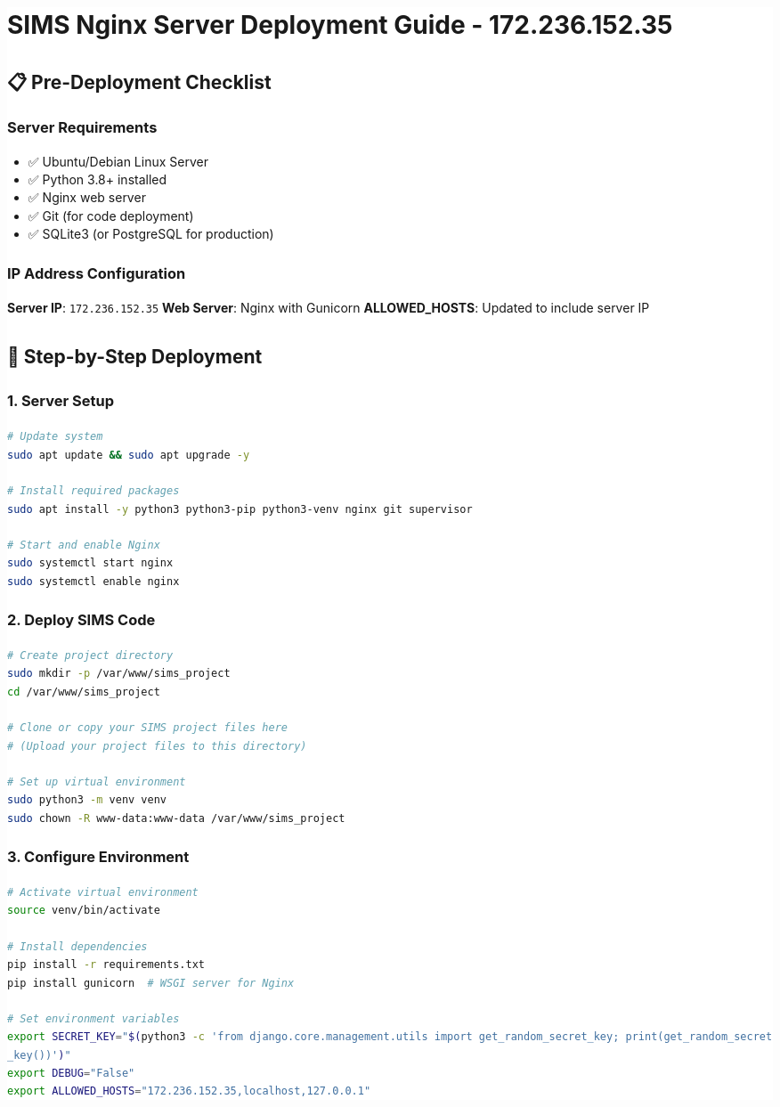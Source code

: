 # SIMS Nginx Server Deployment Guide - 172.236.152.35

## 📋 Pre-Deployment Checklist

### Server Requirements
- ✅ Ubuntu/Debian Linux Server
- ✅ Python 3.8+ installed
- ✅ Nginx web server
- ✅ Git (for code deployment)
- ✅ SQLite3 (or PostgreSQL for production)

### IP Address Configuration
**Server IP**: `172.236.152.35`
**Web Server**: Nginx with Gunicorn
**ALLOWED_HOSTS**: Updated to include server IP

## 🚀 Step-by-Step Deployment

### 1. Server Setup
```bash
# Update system
sudo apt update && sudo apt upgrade -y

# Install required packages
sudo apt install -y python3 python3-pip python3-venv nginx git supervisor

# Start and enable Nginx
sudo systemctl start nginx
sudo systemctl enable nginx
```

### 2. Deploy SIMS Code
```bash
# Create project directory
sudo mkdir -p /var/www/sims_project
cd /var/www/sims_project

# Clone or copy your SIMS project files here
# (Upload your project files to this directory)

# Set up virtual environment
sudo python3 -m venv venv
sudo chown -R www-data:www-data /var/www/sims_project
```

### 3. Configure Environment
```bash
# Activate virtual environment
source venv/bin/activate

# Install dependencies
pip install -r requirements.txt
pip install gunicorn  # WSGI server for Nginx

# Set environment variables
export SECRET_KEY="$(python3 -c 'from django.core.management.utils import get_random_secret_key; print(get_random_secret_key())')"
export DEBUG="False"
export ALLOWED_HOSTS="172.236.152.35,localhost,127.0.0.1"
```

